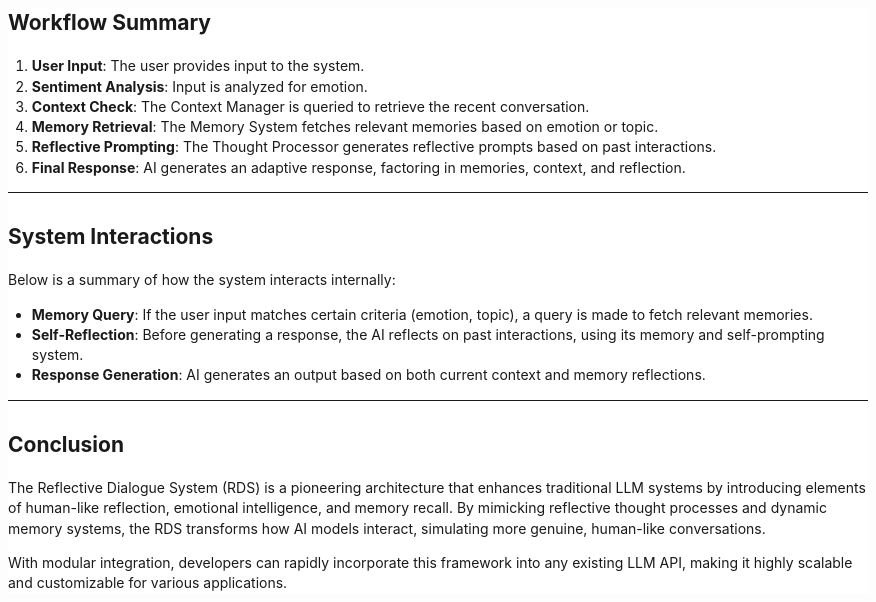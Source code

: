 
## **Workflow Summary**

1. **User Input**: The user provides input to the system.
2. **Sentiment Analysis**: Input is analyzed for emotion.
3. **Context Check**: The Context Manager is queried to retrieve the recent conversation.
4. **Memory Retrieval**: The Memory System fetches relevant memories based on emotion or topic.
5. **Reflective Prompting**: The Thought Processor generates reflective prompts based on past interactions.
6. **Final Response**: AI generates an adaptive response, factoring in memories, context, and reflection.

---

## **System Interactions**

Below is a summary of how the system interacts internally:

- **Memory Query**: If the user input matches certain criteria (emotion, topic), a query is made to fetch relevant memories.
- **Self-Reflection**: Before generating a response, the AI reflects on past interactions, using its memory and self-prompting system.
- **Response Generation**: AI generates an output based on both current context and memory reflections.
  
---

## **Conclusion**

The Reflective Dialogue System (RDS) is a pioneering architecture that enhances traditional LLM systems by introducing elements of human-like reflection, emotional intelligence, and memory recall. By mimicking reflective thought processes and dynamic memory systems, the RDS transforms how AI models interact, simulating more genuine, human-like conversations.

With modular integration, developers can rapidly incorporate this framework into any existing LLM API, making it highly scalable and customizable for various applications.

